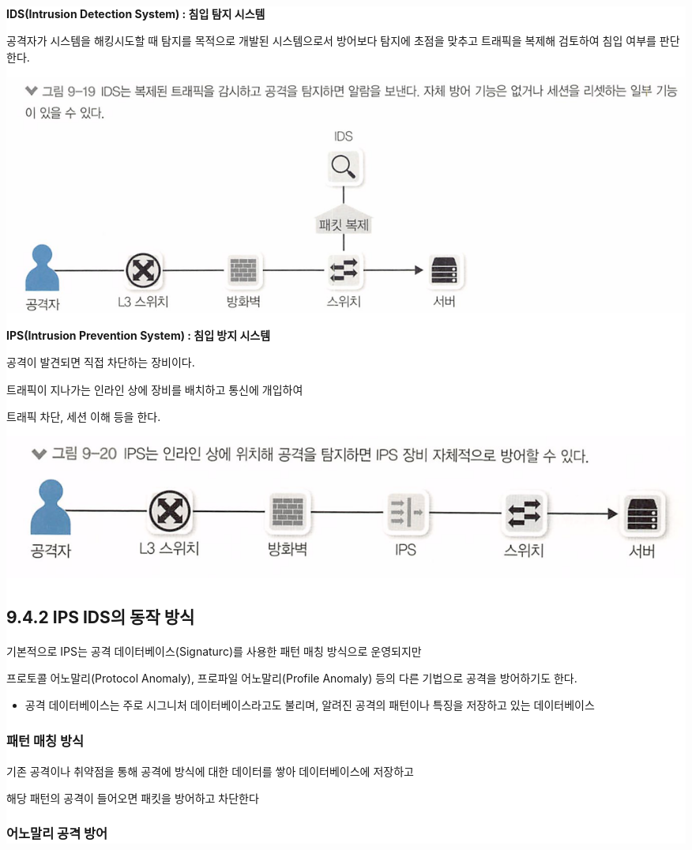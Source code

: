 **IDS(Intrusion Detection System) : 침입 탐지 시스템** 

공격자가 시스템을 해킹시도할 때 탐지를 목적으로 개발된 시스템으로서 방어보다 탐지에 초점을 맞추고 트래픽을 복제해 검토하여 침입 여부를 판단한다.

<img src="./영수_images/image-20230805124151816.png">

**IPS(Intrusion Prevention System) : 침입 방지 시스템**

공격이 발견되면 직접 차단하는 장비이다.

트래픽이 지나가는 인라인 상에 장비를 배치하고 통신에 개입하여

트래픽 차단, 세션 이해 등을 한다.

<img src="./영수_images/image-20230805124354853.png">

## 9.4.2 IPS IDS의 동작 방식 

기본적으로 IPS는 공격 데이터베이스(Signaturc)를 사용한 패턴 매칭 방식으로 운영되지만 

프로토콜 어노말리(Protocol Anomaly), 프로파일 어노말리(Profile Anomaly) 등의 다른 기법으로 공격을 방어하기도 한다. 

* 공격 데이터베이스는 주로 시그니처 데이터베이스라고도 불리며, 알려진 공격의 패턴이나 특징을 저장하고 있는 데이터베이스

### 패턴 매칭 방식

기존 공격이나 취약점을 통해 공격에 방식에 대한 데이터를 쌓아 데이터베이스에 저장하고

해당 패턴의 공격이 들어오면 패킷을 방어하고 차단한다

### 어노말리 공격 방어
